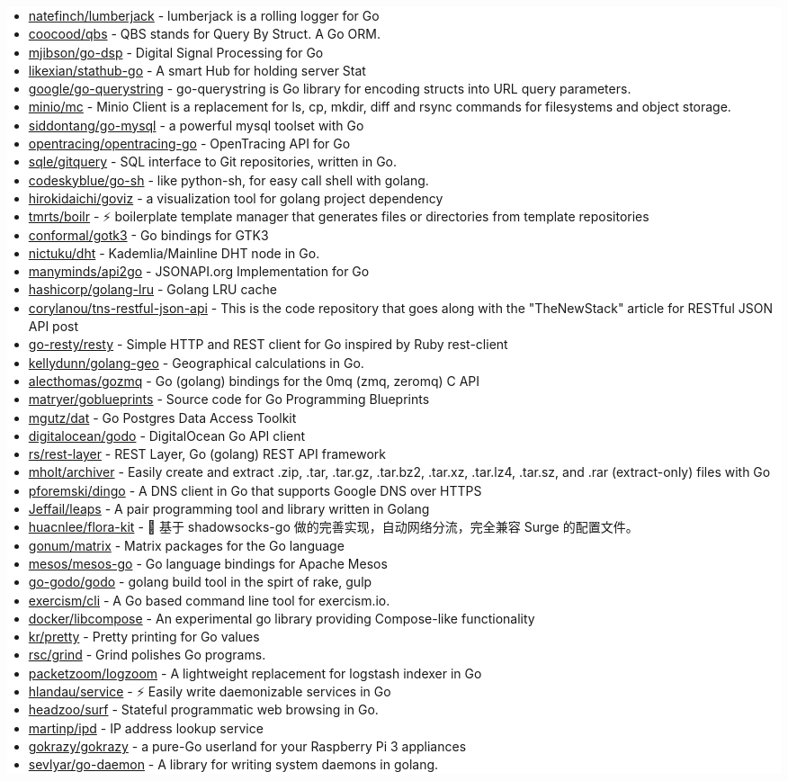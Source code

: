 * [natefinch/lumberjack](https://github.com/natefinch/lumberjack) - lumberjack is a rolling logger for Go
* [coocood/qbs](https://github.com/coocood/qbs) - QBS stands for Query By Struct. A Go ORM.
* [mjibson/go-dsp](https://github.com/mjibson/go-dsp) - Digital Signal Processing for Go
* [likexian/stathub-go](https://github.com/likexian/stathub-go) - A smart Hub for holding server Stat
* [google/go-querystring](https://github.com/google/go-querystring) - go-querystring is Go library for encoding structs into URL query parameters.
* [minio/mc](https://github.com/minio/mc) - Minio Client is a replacement for ls, cp, mkdir, diff and rsync commands for filesystems and object storage.
* [siddontang/go-mysql](https://github.com/siddontang/go-mysql) - a powerful mysql toolset with Go
* [opentracing/opentracing-go](https://github.com/opentracing/opentracing-go) - OpenTracing API for Go
* [sqle/gitquery](https://github.com/sqle/gitquery) - SQL interface to Git repositories, written in Go.
* [codeskyblue/go-sh](https://github.com/codeskyblue/go-sh) - like python-sh, for easy call shell with golang.
* [hirokidaichi/goviz](https://github.com/hirokidaichi/goviz) - a visualization tool for golang project dependency
* [tmrts/boilr](https://github.com/tmrts/boilr) - :zap: boilerplate template manager that generates files or directories from template repositories
* [conformal/gotk3](https://github.com/conformal/gotk3) - Go bindings for GTK3
* [nictuku/dht](https://github.com/nictuku/dht) - Kademlia/Mainline DHT node in Go.
* [manyminds/api2go](https://github.com/manyminds/api2go) - JSONAPI.org Implementation for Go
* [hashicorp/golang-lru](https://github.com/hashicorp/golang-lru) - Golang LRU cache
* [corylanou/tns-restful-json-api](https://github.com/corylanou/tns-restful-json-api) - This is the code repository that goes along with the "TheNewStack" article for RESTful JSON API post
* [go-resty/resty](https://github.com/go-resty/resty) - Simple HTTP and REST client for Go inspired by Ruby rest-client
* [kellydunn/golang-geo](https://github.com/kellydunn/golang-geo) - Geographical calculations in Go.
* [alecthomas/gozmq](https://github.com/alecthomas/gozmq) - Go (golang) bindings for the 0mq (zmq, zeromq) C API
* [matryer/goblueprints](https://github.com/matryer/goblueprints) - Source code for Go Programming Blueprints
* [mgutz/dat](https://github.com/mgutz/dat) - Go Postgres Data Access Toolkit
* [digitalocean/godo](https://github.com/digitalocean/godo) - DigitalOcean Go API client
* [rs/rest-layer](https://github.com/rs/rest-layer) - REST Layer, Go (golang) REST API framework
* [mholt/archiver](https://github.com/mholt/archiver) - Easily create and extract .zip, .tar, .tar.gz, .tar.bz2, .tar.xz, .tar.lz4, .tar.sz, and .rar (extract-only) files with Go
* [pforemski/dingo](https://github.com/pforemski/dingo) - A DNS client in Go that supports Google DNS over HTTPS
* [Jeffail/leaps](https://github.com/Jeffail/leaps) - A pair programming tool and library written in Golang
* [huacnlee/flora-kit](https://github.com/huacnlee/flora-kit) - 💐 基于 shadowsocks-go 做的完善实现，自动网络分流，完全兼容 Surge 的配置文件。
* [gonum/matrix](https://github.com/gonum/matrix) - Matrix packages for the Go language
* [mesos/mesos-go](https://github.com/mesos/mesos-go) - Go language bindings for Apache Mesos
* [go-godo/godo](https://github.com/go-godo/godo) - golang build tool in the spirt of rake, gulp
* [exercism/cli](https://github.com/exercism/cli) - A Go based command line tool for exercism.io.
* [docker/libcompose](https://github.com/docker/libcompose) - An experimental go library providing Compose-like functionality
* [kr/pretty](https://github.com/kr/pretty) - Pretty printing for Go values
* [rsc/grind](https://github.com/rsc/grind) - Grind polishes Go programs.
* [packetzoom/logzoom](https://github.com/packetzoom/logzoom) - A lightweight replacement for logstash indexer in Go
* [hlandau/service](https://github.com/hlandau/service) - :zap: Easily write daemonizable services in Go
* [headzoo/surf](https://github.com/headzoo/surf) - Stateful programmatic web browsing in Go.
* [martinp/ipd](https://github.com/martinp/ipd) - IP address lookup service
* [gokrazy/gokrazy](https://github.com/gokrazy/gokrazy) - a pure-Go userland for your Raspberry Pi 3 appliances
* [sevlyar/go-daemon](https://github.com/sevlyar/go-daemon) - A library for writing system daemons in golang.